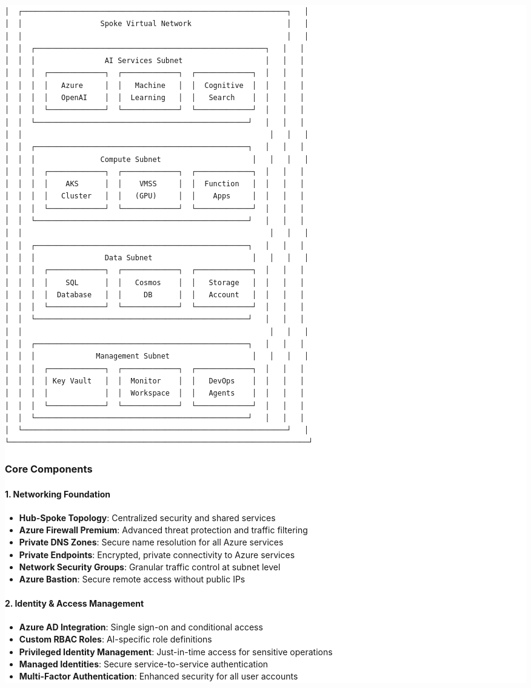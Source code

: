 ```
│  ┌─────────────────────────────────────────────────────────────┐   │
│  │                  Spoke Virtual Network                      │   │
│  │                                                             │   │
│  │  ┌─────────────────────────────────────────────────────┐   │   │
│  │  │                AI Services Subnet                   │   │   │
│  │  │  ┌─────────────┐  ┌─────────────┐  ┌─────────────┐  │   │   │
│  │  │  │   Azure     │  │   Machine   │  │  Cognitive  │  │   │   │
│  │  │  │   OpenAI    │  │  Learning   │  │   Search    │  │   │   │
│  │  │  └─────────────┘  └─────────────┘  └─────────────┘  │   │   │
│  │  └─────────────────────────────────────────────────┘   │   │   │
│  │                                                         │   │   │
│  │  ┌─────────────────────────────────────────────────┐   │   │   │
│  │  │               Compute Subnet                     │   │   │   │
│  │  │  ┌─────────────┐  ┌─────────────┐  ┌─────────────┐  │   │   │
│  │  │  │    AKS      │  │    VMSS     │  │  Function   │  │   │   │
│  │  │  │   Cluster   │  │   (GPU)     │  │    Apps     │  │   │   │
│  │  │  └─────────────┘  └─────────────┘  └─────────────┘  │   │   │
│  │  └─────────────────────────────────────────────────┘   │   │   │
│  │                                                         │   │   │
│  │  ┌─────────────────────────────────────────────────┐   │   │   │
│  │  │                Data Subnet                       │   │   │   │
│  │  │  ┌─────────────┐  ┌─────────────┐  ┌─────────────┐  │   │   │
│  │  │  │    SQL      │  │   Cosmos    │  │   Storage   │  │   │   │
│  │  │  │  Database   │  │     DB      │  │   Account   │  │   │   │
│  │  │  └─────────────┘  └─────────────┘  └─────────────┘  │   │   │
│  │  └─────────────────────────────────────────────────┘   │   │   │
│  │                                                         │   │   │
│  │  ┌─────────────────────────────────────────────────┐   │   │   │
│  │  │              Management Subnet                   │   │   │   │
│  │  │  ┌─────────────┐  ┌─────────────┐  ┌─────────────┐  │   │   │
│  │  │  │ Key Vault   │  │  Monitor    │  │   DevOps    │  │   │   │
│  │  │  │             │  │  Workspace  │  │   Agents    │  │   │   │
│  │  │  └─────────────┘  └─────────────┘  └─────────────┘  │   │   │
│  │  └─────────────────────────────────────────────────┘   │   │   │
│  └─────────────────────────────────────────────────────────────┘   │
└─────────────────────────────────────────────────────────────────────┘
```

### Core Components

#### 1. **Networking Foundation**
- **Hub-Spoke Topology**: Centralized security and shared services
- **Azure Firewall Premium**: Advanced threat protection and traffic filtering
- **Private DNS Zones**: Secure name resolution for all Azure services
- **Private Endpoints**: Encrypted, private connectivity to Azure services
- **Network Security Groups**: Granular traffic control at subnet level
- **Azure Bastion**: Secure remote access without public IPs

#### 2. **Identity & Access Management**
- **Azure AD Integration**: Single sign-on and conditional access
- **Custom RBAC Roles**: AI-specific role definitions
- **Privileged Identity Management**: Just-in-time access for sensitive operations
- **Managed Identities**: Secure service-to-service authentication
- **Multi-Factor Authentication**: Enhanced security for all user accounts
